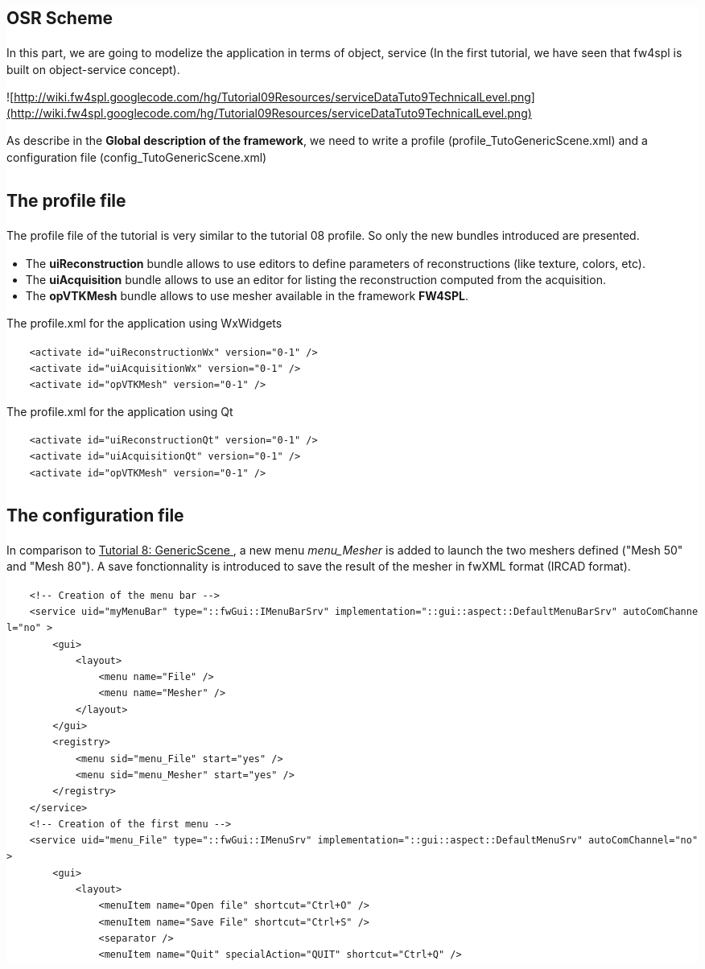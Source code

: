 ## OSR Scheme ##

In this part, we are going to modelize the application in terms of object, service (In the first tutorial, we have seen that fw4spl is built on object-service concept).

![http://wiki.fw4spl.googlecode.com/hg/Tutorial09Resources/serviceDataTuto9TechnicalLevel.png](http://wiki.fw4spl.googlecode.com/hg/Tutorial09Resources/serviceDataTuto9TechnicalLevel.png)

As describe in the **Global description of the framework**, we need to write a profile (profile\_TutoGenericScene.xml) and a configuration file (config\_TutoGenericScene.xml)

## The profile file ##

The profile file of the tutorial is very similar to the tutorial 08 profile. So only the new bundles introduced are presented.

  * The **uiReconstruction** bundle allows to use editors to define parameters of reconstructions (like texture, colors, etc).
  * The **uiAcquisition** bundle allows to use an editor for listing the reconstruction computed from the acquisition.
  * The **opVTKMesh** bundle allows to use mesher available in the framework **FW4SPL**.

The profile.xml for the application using WxWidgets
```
    <activate id="uiReconstructionWx" version="0-1" />
    <activate id="uiAcquisitionWx" version="0-1" />
    <activate id="opVTKMesh" version="0-1" />
```

The profile.xml for the application using Qt
```
    <activate id="uiReconstructionQt" version="0-1" />
    <activate id="uiAcquisitionQt" version="0-1" />
    <activate id="opVTKMesh" version="0-1" />
```

## The configuration file ##

In comparison to [Tutorial 8: GenericScene ](Tutorial8.md), a new menu _menu\_Mesher_ is added to launch the two meshers defined ("Mesh 50" and "Mesh 80").
A save fonctionnality is introduced to save the result of the mesher in fwXML format (IRCAD format).

```
    <!-- Creation of the menu bar -->  
    <service uid="myMenuBar" type="::fwGui::IMenuBarSrv" implementation="::gui::aspect::DefaultMenuBarSrv" autoComChannel="no" >
        <gui>
            <layout>
                <menu name="File" />
                <menu name="Mesher" />
            </layout>
        </gui>
        <registry>
            <menu sid="menu_File" start="yes" />
            <menu sid="menu_Mesher" start="yes" />
        </registry>
    </service>
    <!-- Creation of the first menu -->
    <service uid="menu_File" type="::fwGui::IMenuSrv" implementation="::gui::aspect::DefaultMenuSrv" autoComChannel="no" >
        <gui>
            <layout>
                <menuItem name="Open file" shortcut="Ctrl+O" />
                <menuItem name="Save File" shortcut="Ctrl+S" />
                <separator />
                <menuItem name="Quit" specialAction="QUIT" shortcut="Ctrl+Q" />
```